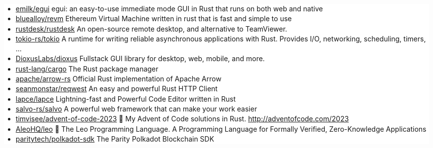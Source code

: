 * [emilk/egui](https://github.com/emilk/egui) egui: an easy-to-use immediate mode GUI in Rust that runs on both web and native
* [bluealloy/revm](https://github.com/bluealloy/revm) Ethereum Virtual Machine written in rust that is fast and simple to use
* [rustdesk/rustdesk](https://github.com/rustdesk/rustdesk) An open-source remote desktop, and alternative to TeamViewer.
* [tokio-rs/tokio](https://github.com/tokio-rs/tokio) A runtime for writing reliable asynchronous applications with Rust. Provides I/O, networking, scheduling, timers, ...
* [DioxusLabs/dioxus](https://github.com/DioxusLabs/dioxus) Fullstack GUI library for desktop, web, mobile, and more.
* [rust-lang/cargo](https://github.com/rust-lang/cargo) The Rust package manager
* [apache/arrow-rs](https://github.com/apache/arrow-rs) Official Rust implementation of Apache Arrow
* [seanmonstar/reqwest](https://github.com/seanmonstar/reqwest) An easy and powerful Rust HTTP Client
* [lapce/lapce](https://github.com/lapce/lapce) Lightning-fast and Powerful Code Editor written in Rust
* [salvo-rs/salvo](https://github.com/salvo-rs/salvo) A powerful web framework that can make your work easier
* [timvisee/advent-of-code-2023](https://github.com/timvisee/advent-of-code-2023) 🎄 My Advent of Code solutions in Rust. http://adventofcode.com/2023
* [AleoHQ/leo](https://github.com/AleoHQ/leo) 🦁 The Leo Programming Language. A Programming Language for Formally Verified, Zero-Knowledge Applications
* [paritytech/polkadot-sdk](https://github.com/paritytech/polkadot-sdk) The Parity Polkadot Blockchain SDK
